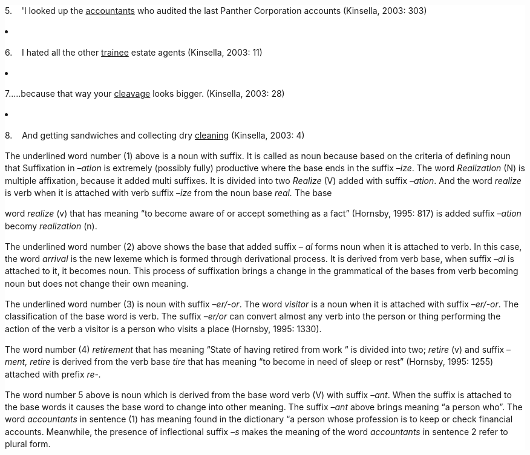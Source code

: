 <p><span class="font1">5. &nbsp;&nbsp;&nbsp;'I looked up the </span><span class="font1" style="text-decoration:underline;">accountants</span><span class="font1"> who audited the last Panther Corporation accounts (Kinsella, 2003: 303)</span></p></li>
<li>
<p><span class="font1">6. &nbsp;&nbsp;&nbsp;I hated all the other </span><span class="font1" style="text-decoration:underline;">trainee</span><span class="font1"> estate agents (Kinsella, 2003: 11)</span></p></li>
<li>
<p><span class="font1">7.....because that way your </span><span class="font1" style="text-decoration:underline;">cleavage</span><span class="font1"> looks bigger. (Kinsella, 2003: 28)</span></p></li>
<li>
<p><span class="font1">8. &nbsp;&nbsp;&nbsp;And getting sandwiches and collecting dry </span><span class="font1" style="text-decoration:underline;">cleaning</span><span class="font1"> (Kinsella, 2003: 4)</span></p></li></ul>
<p><span class="font1">The underlined word number (1) above is a noun with suffix. It is called as noun because based on the criteria of defining noun that Suffixation in </span><span class="font1" style="font-style:italic;">–ation</span><span class="font1"> is extremely (possibly fully) productive where the base ends in the suffix </span><span class="font1" style="font-style:italic;">–ize</span><span class="font1">. The word </span><span class="font1" style="font-style:italic;">Realization</span><span class="font1"> (N) is multiple affixation, because it added multi suffixes. It is divided into two </span><span class="font1" style="font-style:italic;">Realize</span><span class="font1"> (V) added with suffix </span><span class="font1" style="font-style:italic;">–ation</span><span class="font1">. And the word </span><span class="font1" style="font-style:italic;">realize</span><span class="font1"> is verb when it is attached with verb suffix </span><span class="font1" style="font-style:italic;">–ize</span><span class="font1"> from the noun base </span><span class="font1" style="font-style:italic;">real.</span><span class="font1"> The base</span></p>
<p><span class="font1">word </span><span class="font1" style="font-style:italic;">realize</span><span class="font1"> (v) that has meaning “to become aware of or accept something as a fact” (Hornsby, 1995: 817) is added suffix </span><span class="font1" style="font-style:italic;">–ation</span><span class="font1"> becomy </span><span class="font1" style="font-style:italic;">realization</span><span class="font1"> (n).</span></p>
<p><span class="font1">The underlined word number (2) above shows the base that added suffix </span><span class="font1" style="font-style:italic;">– al</span><span class="font1"> forms noun when it is attached to verb. In this case, the word </span><span class="font1" style="font-style:italic;">arrival</span><span class="font1"> is the new lexeme which is formed through derivational process. It is derived from verb base, when suffix </span><span class="font1" style="font-style:italic;">–al</span><span class="font1"> is attached to it, it becomes noun. This process of suffixation brings a change in the grammatical of the bases from verb becoming noun but does not change their own meaning.</span></p>
<p><span class="font1">The underlined word number (3) is noun with suffix </span><span class="font1" style="font-style:italic;">–er/-or</span><span class="font1">. The word </span><span class="font1" style="font-style:italic;">visitor</span><span class="font1"> is a noun when it is attached with suffix </span><span class="font1" style="font-style:italic;">–er/-or</span><span class="font1">. The classification of the base word is verb. The suffix </span><span class="font1" style="font-style:italic;">–er/or</span><span class="font1"> can convert almost any verb into the person or thing performing the action of the verb a visitor is a person who visits a place (Hornsby, 1995: 1330).</span></p>
<p><span class="font1">The word number (4) </span><span class="font1" style="font-style:italic;">retirement</span><span class="font1"> that has meaning “State of having retired from work “ is divided into two; </span><span class="font1" style="font-style:italic;">retire</span><span class="font1"> (v) and suffix </span><span class="font1" style="font-style:italic;">–ment, retire</span><span class="font1"> is derived from the verb base </span><span class="font1" style="font-style:italic;">tire</span><span class="font1"> that has meaning “to become in need of sleep or rest” (Hornsby, 1995: 1255) attached with prefix </span><span class="font1" style="font-style:italic;">re-.</span></p>
<p><span class="font1">The word number 5 above is noun which is derived from the base word verb (V) with suffix </span><span class="font1" style="font-style:italic;">–ant</span><span class="font1">. When the suffix is attached to the base words it causes the base word to change into other meaning. The suffix </span><span class="font1" style="font-style:italic;">–ant</span><span class="font1"> above brings meaning “a person who”. The word </span><span class="font1" style="font-style:italic;">accountants</span><span class="font1"> in sentence (1) has meaning found in the dictionary “a person whose profession is to keep or check financial accounts. Meanwhile, the presence of inflectional suffix </span><span class="font1" style="font-style:italic;">–s</span><span class="font1"> makes the meaning of the word </span><span class="font1" style="font-style:italic;">accountants</span><span class="font1"> in sentence 2 refer to plural form.</span></p>